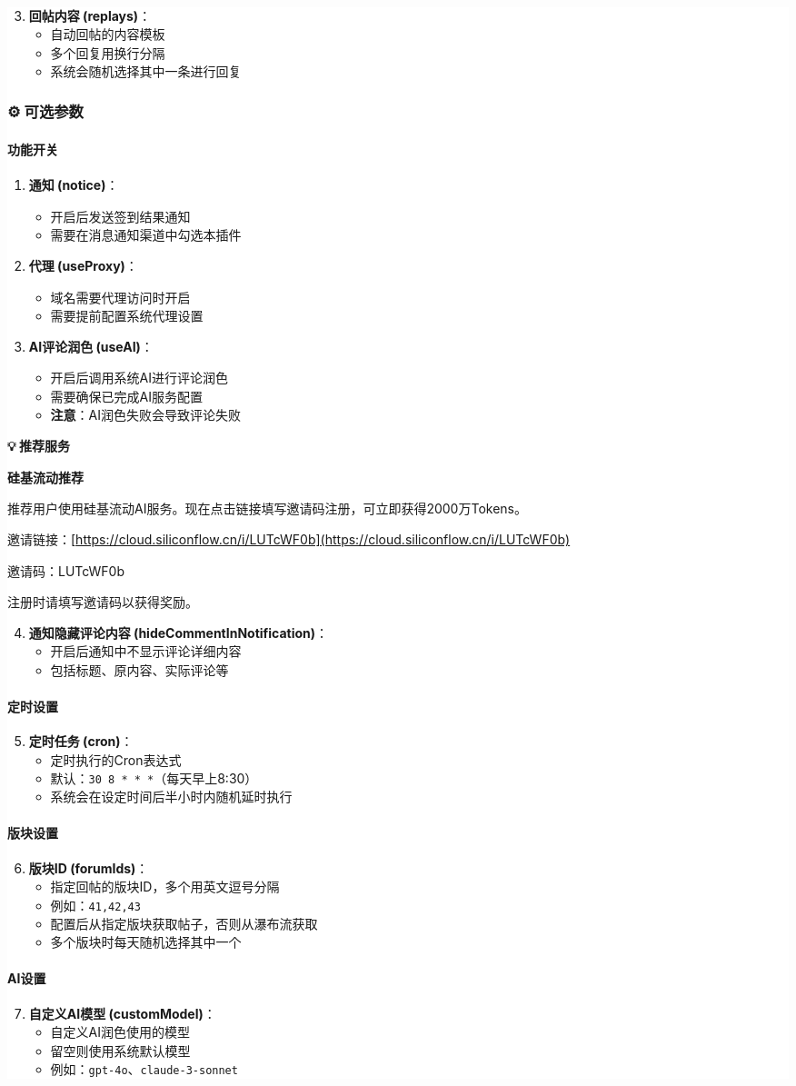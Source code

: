 3. **回帖内容 (replays)**：
   - 自动回帖的内容模板
   - 多个回复用换行分隔
   - 系统会随机选择其中一条进行回复

### ⚙️ 可选参数

#### 功能开关
1. **通知 (notice)**：
   - 开启后发送签到结果通知
   - 需要在消息通知渠道中勾选本插件

2. **代理 (useProxy)**：
   - 域名需要代理访问时开启
   - 需要提前配置系统代理设置

3. **AI评论润色 (useAI)**：
   - 开启后调用系统AI进行评论润色
   - 需要确保已完成AI服务配置
   - **注意**：AI润色失败会导致评论失败

**💡 推荐服务**

**硅基流动推荐**

推荐用户使用硅基流动AI服务。现在点击链接填写邀请码注册，可立即获得2000万Tokens。

邀请链接：[https://cloud.siliconflow.cn/i/LUTcWF0b](https://cloud.siliconflow.cn/i/LUTcWF0b)

邀请码：LUTcWF0b

注册时请填写邀请码以获得奖励。

4. **通知隐藏评论内容 (hideCommentInNotification)**：
   - 开启后通知中不显示评论详细内容
   - 包括标题、原内容、实际评论等

#### 定时设置
5. **定时任务 (cron)**：
   - 定时执行的Cron表达式
   - 默认：`30 8 * * *`（每天早上8:30）
   - 系统会在设定时间后半小时内随机延时执行

#### 版块设置
6. **版块ID (forumIds)**：
   - 指定回帖的版块ID，多个用英文逗号分隔
   - 例如：`41,42,43`
   - 配置后从指定版块获取帖子，否则从瀑布流获取
   - 多个版块时每天随机选择其中一个

#### AI设置
7. **自定义AI模型 (customModel)**：
   - 自定义AI润色使用的模型
   - 留空则使用系统默认模型
   - 例如：`gpt-4o`、`claude-3-sonnet`
